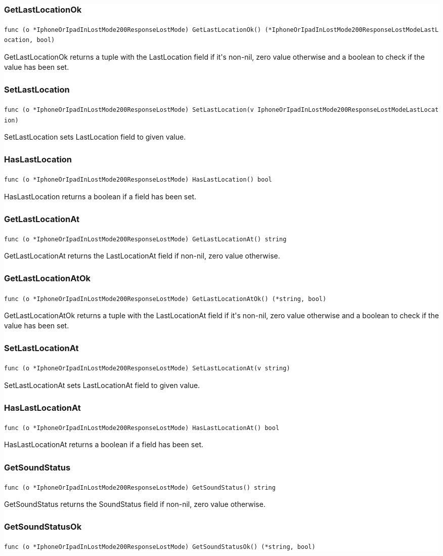 ### GetLastLocationOk

`func (o *IphoneOrIpadInLostMode200ResponseLostMode) GetLastLocationOk() (*IphoneOrIpadInLostMode200ResponseLostModeLastLocation, bool)`

GetLastLocationOk returns a tuple with the LastLocation field if it's non-nil, zero value otherwise
and a boolean to check if the value has been set.

### SetLastLocation

`func (o *IphoneOrIpadInLostMode200ResponseLostMode) SetLastLocation(v IphoneOrIpadInLostMode200ResponseLostModeLastLocation)`

SetLastLocation sets LastLocation field to given value.

### HasLastLocation

`func (o *IphoneOrIpadInLostMode200ResponseLostMode) HasLastLocation() bool`

HasLastLocation returns a boolean if a field has been set.

### GetLastLocationAt

`func (o *IphoneOrIpadInLostMode200ResponseLostMode) GetLastLocationAt() string`

GetLastLocationAt returns the LastLocationAt field if non-nil, zero value otherwise.

### GetLastLocationAtOk

`func (o *IphoneOrIpadInLostMode200ResponseLostMode) GetLastLocationAtOk() (*string, bool)`

GetLastLocationAtOk returns a tuple with the LastLocationAt field if it's non-nil, zero value otherwise
and a boolean to check if the value has been set.

### SetLastLocationAt

`func (o *IphoneOrIpadInLostMode200ResponseLostMode) SetLastLocationAt(v string)`

SetLastLocationAt sets LastLocationAt field to given value.

### HasLastLocationAt

`func (o *IphoneOrIpadInLostMode200ResponseLostMode) HasLastLocationAt() bool`

HasLastLocationAt returns a boolean if a field has been set.

### GetSoundStatus

`func (o *IphoneOrIpadInLostMode200ResponseLostMode) GetSoundStatus() string`

GetSoundStatus returns the SoundStatus field if non-nil, zero value otherwise.

### GetSoundStatusOk

`func (o *IphoneOrIpadInLostMode200ResponseLostMode) GetSoundStatusOk() (*string, bool)`
